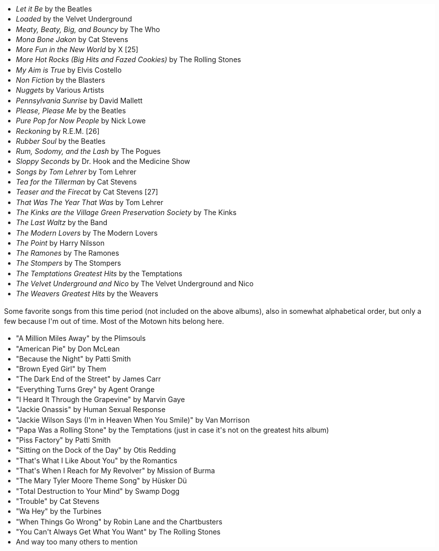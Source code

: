 * _Let it Be_ by the Beatles
* _Loaded_ by the Velvet Underground
* _Meaty, Beaty, Big, and Bouncy_ by The Who
* _Mona Bone Jakon_ by Cat Stevens
* _More Fun in the New World_ by X [25]
* _More Hot Rocks (Big Hits and Fazed Cookies)_ by The Rolling Stones
* _My Aim is True_ by Elvis Costello
* _Non Fiction_ by the Blasters
* _Nuggets_ by Various Artists
* _Pennsylvania Sunrise_ by David Mallett
* _Please, Please Me_ by the Beatles
* _Pure Pop for Now People_ by Nick Lowe
* _Reckoning_ by R.E.M. [26]
* _Rubber Soul_ by the Beatles
* _Rum, Sodomy, and the Lash_ by The Pogues
* _Sloppy Seconds_ by Dr. Hook and the Medicine Show
* _Songs by Tom Lehrer_ by Tom Lehrer
* _Tea for the Tillerman_ by Cat Stevens
* _Teaser and the Firecat_ by Cat Stevens [27]
* _That Was The Year That Was_ by Tom Lehrer
* _The Kinks are the Village Green Preservation Society_ by The Kinks
* _The Last Waltz_ by the Band
* _The Modern Lovers_ by The Modern Lovers
* _The Point_ by Harry Nilsson
* _The Ramones_ by The Ramones
* _The Stompers_ by The Stompers
* _The Temptations Greatest Hits_ by the Temptations
* _The Velvet Underground and Nico_ by The Velvet Underground and Nico
* _The Weavers Greatest Hits_ by the Weavers

Some favorite songs from this time period (not included on the above
albums), also in somewhat alphabetical order, but only a few because
I'm out of time.  Most of the Motown hits belong here.

* "A Million Miles Away" by the Plimsouls
* "American Pie" by Don McLean
* "Because the Night" by Patti Smith
* "Brown Eyed Girl" by Them
* "The Dark End of the Street" by James Carr
* "Everything Turns Grey" by Agent Orange
* "I Heard It Through the Grapevine" by Marvin Gaye
* "Jackie Onassis" by Human Sexual Response
* "Jackie Wilson Says (I'm in Heaven When You Smile)" by Van Morrison
* "Papa Was a Rolling Stone" by the Temptations (just in case it's not on the greatest hits album)
* "Piss Factory" by Patti Smith
* "Sitting on the Dock of the Day" by Otis Redding
* "That's What I Like About You" by the Romantics
* "That's When I Reach for My Revolver" by Mission of Burma
* "The Mary Tyler Moore Theme Song" by Hüsker Dü
* "Total Destruction to Your Mind" by Swamp Dogg
* "Trouble" by Cat Stevens
* "Wa Hey" by the Turbines
* "When Things Go Wrong" by Robin Lane and the Chartbusters
* "You Can't Always Get What You Want" by The Rolling Stones
* And way too many others to mention
